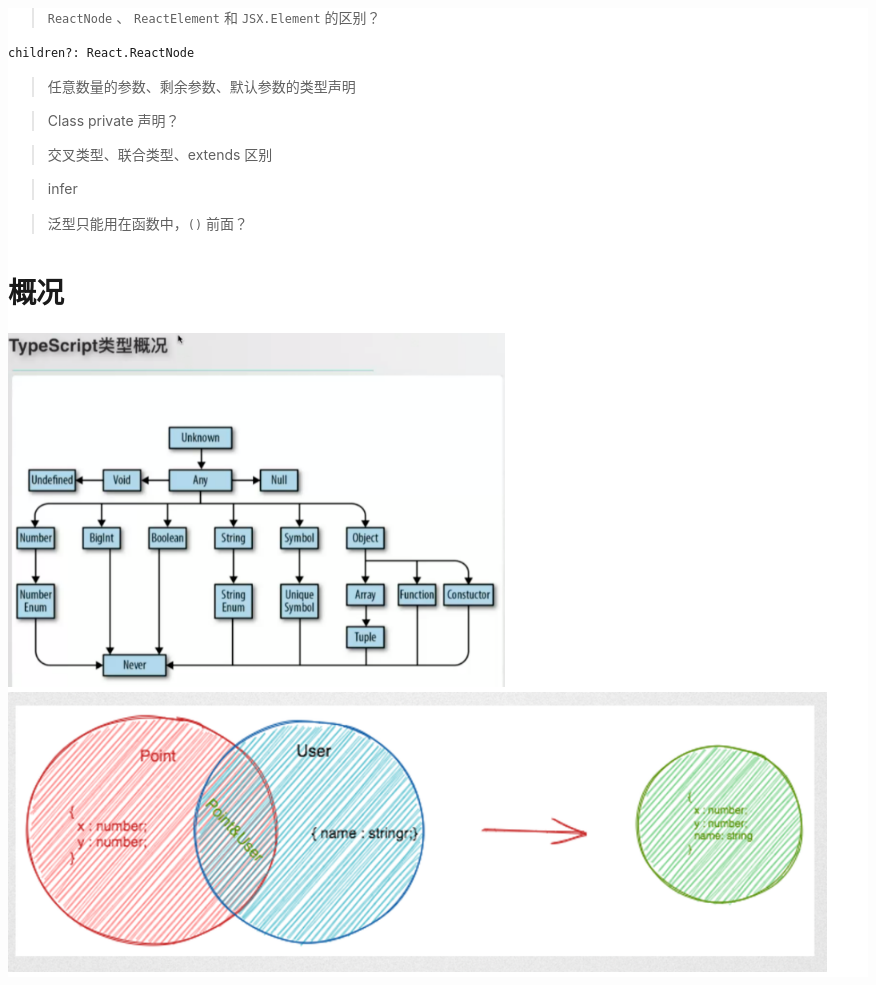 > `ReactNode` 、 `ReactElement` 和 `JSX.Element` 的区别？

`children?: React.ReactNode ` 

> 任意数量的参数、剩余参数、默认参数的类型声明



> Class private 声明？

> 交叉类型、联合类型、extends 区别



>  infer

> 泛型只能用在函数中，`()` 前面？


# 概况

<img src="assets/TS基础/image-20200820171028681.png" alt="image-20200820171028681" style="zoom: 80%;" />  

<img src="assets/TS%E5%9F%BA%E7%A1%80/image-20201114122155270.png" alt="image-20201114122155270" style="zoom:80%;" />  

